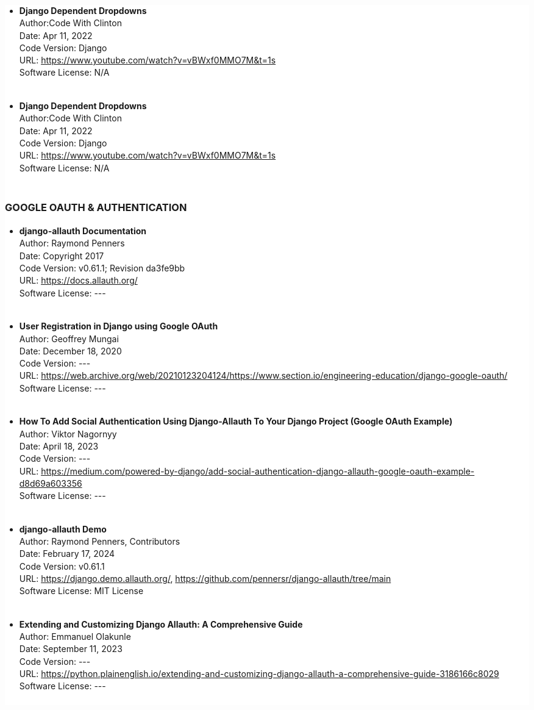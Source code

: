 - **Django Dependent Dropdowns**
<br> Author:Code With Clinton
<br> Date: Apr 11, 2022
<br> Code Version: Django
<br> URL: https://www.youtube.com/watch?v=vBWxf0MMO7M&t=1s
<br> Software License: N/A
<br><br>

- **Django Dependent Dropdowns**
<br> Author:Code With Clinton
<br> Date: Apr 11, 2022
<br> Code Version: Django
<br> URL: https://www.youtube.com/watch?v=vBWxf0MMO7M&t=1s
<br> Software License: N/A
<br><br>

### GOOGLE OAUTH & AUTHENTICATION
- **django-allauth Documentation**
<br> Author: Raymond Penners
<br> Date: Copyright 2017
<br> Code Version: v0.61.1; Revision da3fe9bb
<br> URL: https://docs.allauth.org/
<br> Software License: --- 
<br> <br>

- **User Registration in Django using Google OAuth** 
<br> Author: Geoffrey Mungai
<br> Date: December 18, 2020 
<br> Code Version: --- 
<br> URL: https://web.archive.org/web/20210123204124/https://www.section.io/engineering-education/django-google-oauth/ 
<br> Software License: --- 
<br><br>

- **How To Add Social Authentication Using Django-Allauth To Your Django Project (Google OAuth Example)**
<br> Author: Viktor Nagornyy
<br> Date: April 18, 2023
<br> Code Version: ---
<br> URL: https://medium.com/powered-by-django/add-social-authentication-django-allauth-google-oauth-example-d8d69a603356
<br> Software License: ---
<br> <br> 

- **django-allauth Demo**
<br> Author: Raymond Penners, Contributors
<br> Date: February 17, 2024
<br> Code Version: v0.61.1
<br> URL: https://django.demo.allauth.org/, https://github.com/pennersr/django-allauth/tree/main
<br> Software License: MIT License
<br> <br> 

- **Extending and Customizing Django Allauth: A Comprehensive Guide**
<br> Author: Emmanuel Olakunle
<br> Date: September 11, 2023
<br> Code Version: ---
<br> URL: https://python.plainenglish.io/extending-and-customizing-django-allauth-a-comprehensive-guide-3186166c8029
<br> Software License: ---
<br> <br> 
